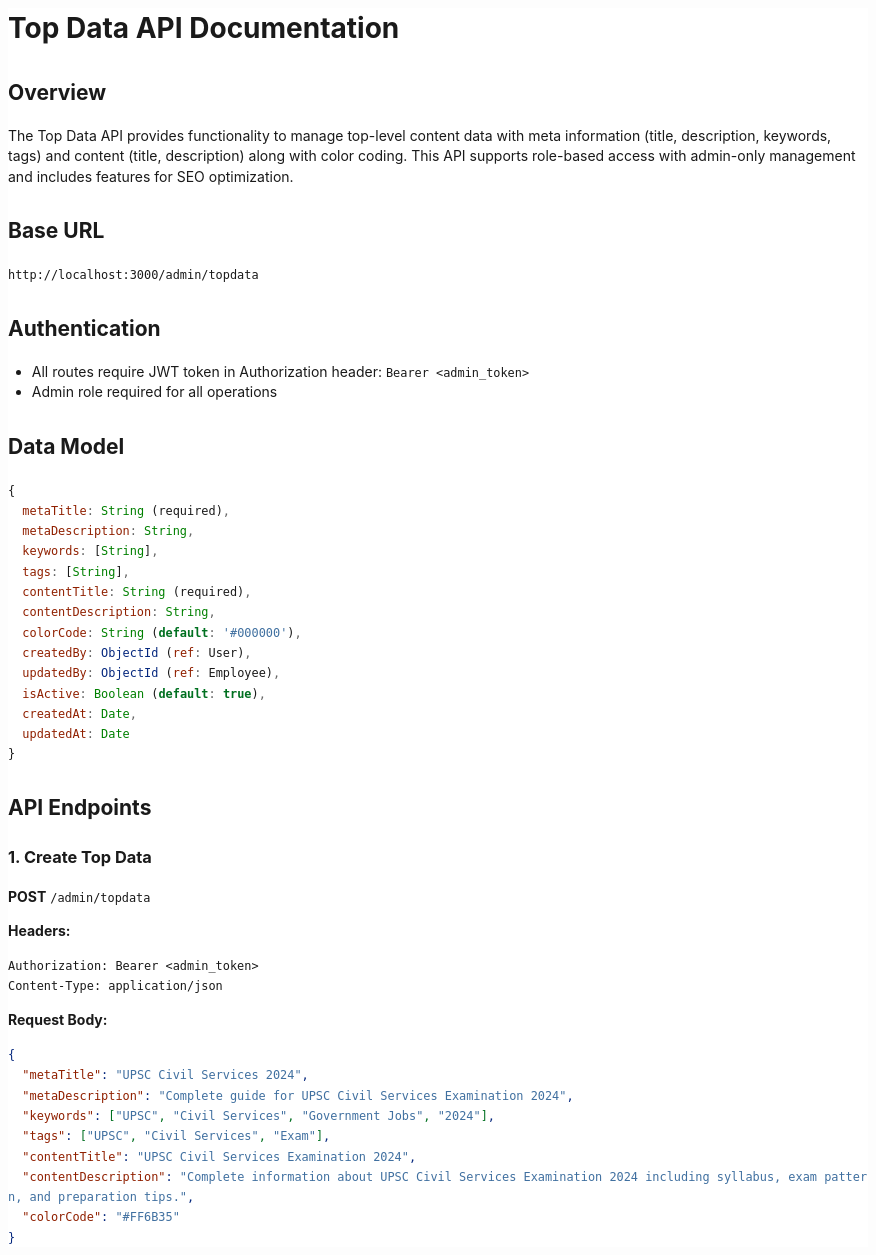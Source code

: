 # Top Data API Documentation

## Overview
The Top Data API provides functionality to manage top-level content data with meta information (title, description, keywords, tags) and content (title, description) along with color coding. This API supports role-based access with admin-only management and includes features for SEO optimization.

## Base URL
```
http://localhost:3000/admin/topdata
```

## Authentication
- All routes require JWT token in Authorization header: `Bearer <admin_token>`
- Admin role required for all operations

## Data Model
```javascript
{
  metaTitle: String (required),
  metaDescription: String,
  keywords: [String],
  tags: [String],
  contentTitle: String (required),
  contentDescription: String,
  colorCode: String (default: '#000000'),
  createdBy: ObjectId (ref: User),
  updatedBy: ObjectId (ref: Employee),
  isActive: Boolean (default: true),
  createdAt: Date,
  updatedAt: Date
}
```

## API Endpoints

### 1. Create Top Data
**POST** `/admin/topdata`

**Headers:**
```
Authorization: Bearer <admin_token>
Content-Type: application/json
```

**Request Body:**
```json
{
  "metaTitle": "UPSC Civil Services 2024",
  "metaDescription": "Complete guide for UPSC Civil Services Examination 2024",
  "keywords": ["UPSC", "Civil Services", "Government Jobs", "2024"],
  "tags": ["UPSC", "Civil Services", "Exam"],
  "contentTitle": "UPSC Civil Services Examination 2024",
  "contentDescription": "Complete information about UPSC Civil Services Examination 2024 including syllabus, exam pattern, and preparation tips.",
  "colorCode": "#FF6B35"
}
```
